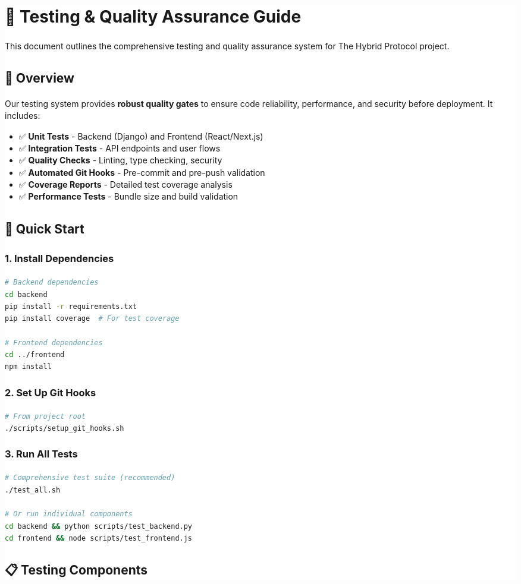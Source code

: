 # 🧪 Testing & Quality Assurance Guide

This document outlines the comprehensive testing and quality assurance system for The Hybrid Protocol project.

## 🎯 Overview

Our testing system provides **robust quality gates** to ensure code reliability, performance, and security before deployment. It includes:

- ✅ **Unit Tests** - Backend (Django) and Frontend (React/Next.js)
- ✅ **Integration Tests** - API endpoints and user flows  
- ✅ **Quality Checks** - Linting, type checking, security
- ✅ **Automated Git Hooks** - Pre-commit and pre-push validation
- ✅ **Coverage Reports** - Detailed test coverage analysis
- ✅ **Performance Tests** - Bundle size and build validation

## 🚀 Quick Start

### 1. Install Dependencies

```bash
# Backend dependencies
cd backend
pip install -r requirements.txt
pip install coverage  # For test coverage

# Frontend dependencies  
cd ../frontend
npm install
```

### 2. Set Up Git Hooks

```bash
# From project root
./scripts/setup_git_hooks.sh
```

### 3. Run All Tests

```bash
# Comprehensive test suite (recommended)
./test_all.sh

# Or run individual components
cd backend && python scripts/test_backend.py
cd frontend && node scripts/test_frontend.js
```

## 📋 Testing Components
